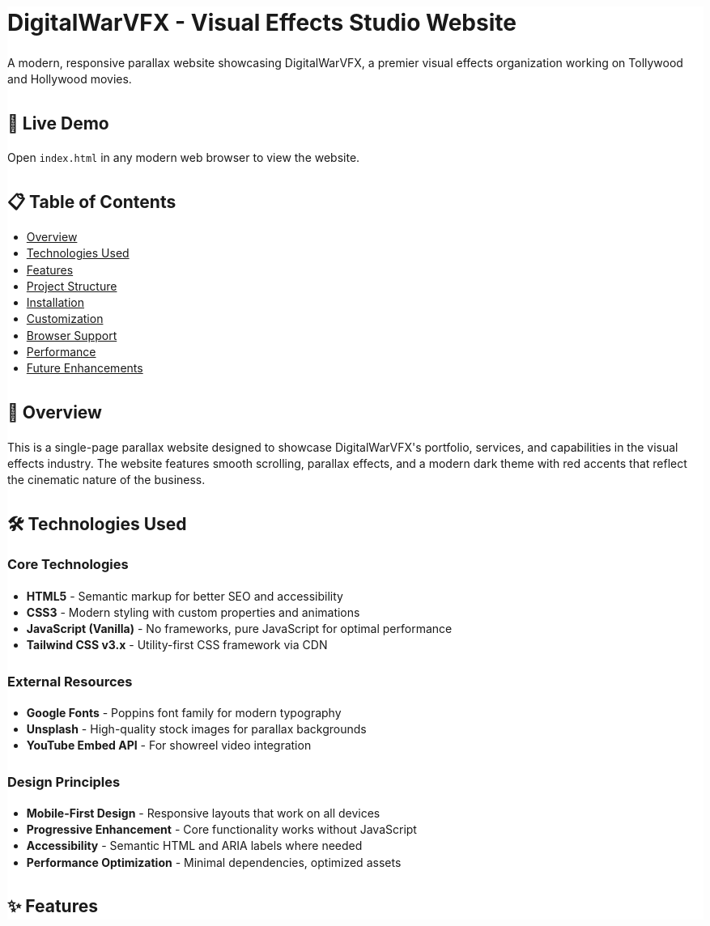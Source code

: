 # DigitalWarVFX - Visual Effects Studio Website

A modern, responsive parallax website showcasing DigitalWarVFX, a premier visual effects organization working on Tollywood and Hollywood movies.

## 🚀 Live Demo

Open `index.html` in any modern web browser to view the website.

## 📋 Table of Contents

- [Overview](#overview)
- [Technologies Used](#technologies-used)
- [Features](#features)
- [Project Structure](#project-structure)
- [Installation](#installation)
- [Customization](#customization)
- [Browser Support](#browser-support)
- [Performance](#performance)
- [Future Enhancements](#future-enhancements)

## 🎯 Overview

This is a single-page parallax website designed to showcase DigitalWarVFX's portfolio, services, and capabilities in the visual effects industry. The website features smooth scrolling, parallax effects, and a modern dark theme with red accents that reflect the cinematic nature of the business.

## 🛠️ Technologies Used

### Core Technologies

- **HTML5** - Semantic markup for better SEO and accessibility
- **CSS3** - Modern styling with custom properties and animations
- **JavaScript (Vanilla)** - No frameworks, pure JavaScript for optimal performance
- **Tailwind CSS v3.x** - Utility-first CSS framework via CDN

### External Resources

- **Google Fonts** - Poppins font family for modern typography
- **Unsplash** - High-quality stock images for parallax backgrounds
- **YouTube Embed API** - For showreel video integration

### Design Principles

- **Mobile-First Design** - Responsive layouts that work on all devices
- **Progressive Enhancement** - Core functionality works without JavaScript
- **Accessibility** - Semantic HTML and ARIA labels where needed
- **Performance Optimization** - Minimal dependencies, optimized assets

## ✨ Features
